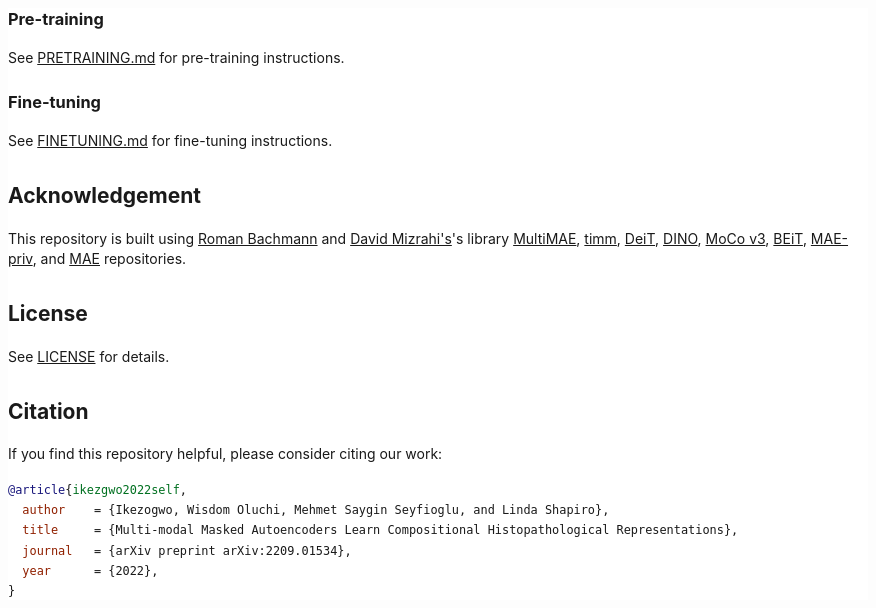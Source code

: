 ### Pre-training
See [PRETRAINING.md](PRETRAINING.md) for pre-training instructions.

### Fine-tuning
See [FINETUNING.md](DOWNSTREAM.md) for fine-tuning instructions.


## Acknowledgement
This repository is built using [Roman Bachmann](https://roman-bachmann.github.io/) and [David Mizrahi's](https://dmizrahi.com)'s library [MultiMAE](https://github.com/EPFL-VILAB/MultiMAE), [timm](https://github.com/rwightman/pytorch-image-models/tree/master/timm), [DeiT](https://github.com/facebookresearch/deit), [DINO](https://github.com/facebookresearch/dino
), [MoCo v3](https://github.com/facebookresearch/moco-v3), [BEiT](https://github.com/microsoft/unilm/tree/master/beit), [MAE-priv](https://github.com/BUPT-PRIV/MAE-priv), and [MAE](https://github.com/facebookresearch/mae) repositories.

## License
See [LICENSE](LICENSE) for details.

## Citation
If you find this repository helpful, please consider citing our work:

```BibTeX
@article{ikezgwo2022self,
  author    = {Ikezogwo, Wisdom Oluchi, Mehmet Saygin Seyfioglu, and Linda Shapiro},
  title     = {Multi-modal Masked Autoencoders Learn Compositional Histopathological Representations},
  journal   = {arXiv preprint arXiv:2209.01534},
  year      = {2022},
}

```
